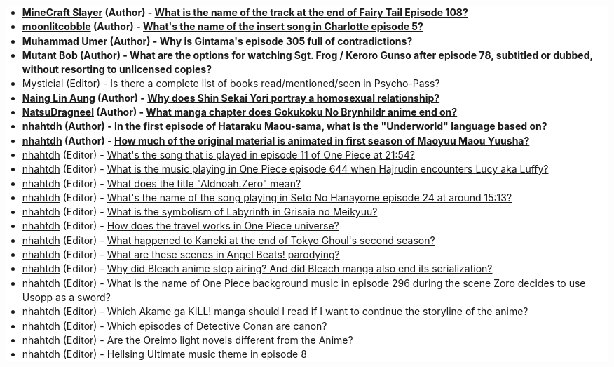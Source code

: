 - **[MineCraft Slayer](https://anime.stackexchange.com/users/31305) (Author) - [What is the name of the track at the end of Fairy Tail Episode 108?](https://anime.stackexchange.com/q/39273)**                                                                 
- **[moonlitcobble](https://anime.stackexchange.com/users/16291) (Author) - [What's the name of the insert song in Charlotte episode 5?](https://anime.stackexchange.com/q/24072)**                                                                             
- **[Muhammad Umer](https://anime.stackexchange.com/users/20102) (Author) - [Why is Gintama's episode 305 full of contradictions?](https://anime.stackexchange.com/q/28939)**                                                                                   
- **[Mutant Bob](https://anime.stackexchange.com/users/20223) (Author) - [What are the options for watching Sgt. Frog / Keroro Gunso after episode 78, subtitled or dubbed, without resorting to unlicensed copies?](https://anime.stackexchange.com/q/28669)** 
- [Mysticial](https://anime.stackexchange.com/users/17) (Editor) - [Is there a complete list of books read/mentioned/seen in Psycho-Pass?](https://anime.stackexchange.com/q/3119)                                                                              
- **[Naing Lin Aung](https://anime.stackexchange.com/users/2185) (Author) - [Why does Shin Sekai Yori portray a homosexual relationship?](https://anime.stackexchange.com/q/4933)**                                                                             
- **[NatsuDragneel](https://anime.stackexchange.com/users/7894) (Author) - [What manga chapter does Gokukoku No Brynhildr anime end on?](https://anime.stackexchange.com/q/14174)**                                                                             
- **[nhahtdh](https://anime.stackexchange.com/users/1398) (Author) - [In the first episode of Hataraku Maou-sama, what is the "Underworld" language based on?](https://anime.stackexchange.com/q/3262)**                                                        
- **[nhahtdh](https://anime.stackexchange.com/users/1398) (Author) - [How much of the original material is animated in first season of Maoyuu Maou Yuusha?](https://anime.stackexchange.com/q/3112)**                                                           
- [nhahtdh](https://anime.stackexchange.com/users/1398) (Editor) - [What's the song that is played in episode 11 of One Piece at 21:54?](https://anime.stackexchange.com/q/23736)                                                                               
- [nhahtdh](https://anime.stackexchange.com/users/1398) (Editor) - [What is the music playing in One Piece episode 644 when Hajrudin encounters Lucy aka Luffy?](https://anime.stackexchange.com/q/23726)                                                       
- [nhahtdh](https://anime.stackexchange.com/users/1398) (Editor) - [What does the title "Aldnoah.Zero" mean?](https://anime.stackexchange.com/q/23420)                                                                                                          
- [nhahtdh](https://anime.stackexchange.com/users/1398) (Editor) - [What's the name of the song playing in Seto No Hanayome episode 24 at around 15:13?](https://anime.stackexchange.com/q/21930)                                                               
- [nhahtdh](https://anime.stackexchange.com/users/1398) (Editor) - [What is the symbolism of Labyrinth in Grisaia no Meikyuu?](https://anime.stackexchange.com/q/20821)                                                                                         
- [nhahtdh](https://anime.stackexchange.com/users/1398) (Editor) - [How does the travel works in One Piece universe?](https://anime.stackexchange.com/q/20679)                                                                                                  
- [nhahtdh](https://anime.stackexchange.com/users/1398) (Editor) - [What happened to Kaneki at the end of Tokyo Ghoul's second season?](https://anime.stackexchange.com/q/20422)                                                                                
- [nhahtdh](https://anime.stackexchange.com/users/1398) (Editor) - [What are these scenes in Angel Beats! parodying?](https://anime.stackexchange.com/q/18861)                                                                                                  
- [nhahtdh](https://anime.stackexchange.com/users/1398) (Editor) - [Why did Bleach anime stop airing? And did Bleach manga also end its serialization?](https://anime.stackexchange.com/q/18801)                                                                
- [nhahtdh](https://anime.stackexchange.com/users/1398) (Editor) - [What is the name of One Piece background music in episode 296 during the scene Zoro decides to use Usopp as a sword?](https://anime.stackexchange.com/q/16957)                              
- [nhahtdh](https://anime.stackexchange.com/users/1398) (Editor) - [Which Akame ga KILL! manga should I read if I want to continue the storyline of the anime?](https://anime.stackexchange.com/q/15124)                                                        
- [nhahtdh](https://anime.stackexchange.com/users/1398) (Editor) - [Which episodes of Detective Conan are canon?](https://anime.stackexchange.com/q/14304)                                                                                                      
- [nhahtdh](https://anime.stackexchange.com/users/1398) (Editor) - [Are the Oreimo light novels different from the Anime?](https://anime.stackexchange.com/q/14287)                                                                                             
- [nhahtdh](https://anime.stackexchange.com/users/1398) (Editor) - [Hellsing Ultimate music theme in episode 8](https://anime.stackexchange.com/q/13937)                                                                                                        